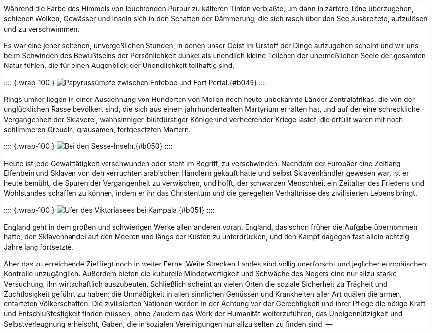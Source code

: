 Während die Farbe des Himmels von leuchtenden Purpur zu kälteren Tinten
verblaßte, um dann in zartere Töne überzugehen, schienen Wolken, Gewässer und
Inseln sich in den Schatten der Dämmerung, die sich rasch über den See
ausbreitete, aufzulösen und zu verschwimmen.

Es war eine jener seltenen, unvergeßlichen Stunden, in denen unser Geist im
Urstoff der Dinge aufzugehen scheint und wir uns beim Schwinden des Bewußtseins
der Persönlichkeit dunkel als unendlich kleine Teilchen der unermeßlichen Seele
der gesamten Natur fühlen, die für einen Augenblick der Unendlichkeit teilhaftig
sind.

:::: {.wrap-100  }
![Papyrussümpfe zwischen Entebbe und Fort Portal.](Der_Ruwenzori_049.jpg "Papyrussümpfe zwischen Entebbe und Fort Portal."){#b049}
::::

Rings umher liegen in einer Ausdehnung von Hunderten von Meilen noch heute
unbekannte Länder Zentralafrikas, die von der unglücklichen Rasse bevölkert
sind, die sich aus einem jahrhundertealten Martyrium erhalten hat, und auf der
eine schreckliche Vergangenheit der Sklaverei, wahnsinniger, blutdürstiger
Könige und verheerender Kriege lastet, die erfüllt waren mit noch schlimmeren
Greueln, grausamen, fortgesetzten Martern.

:::: {.wrap-100  }
![Bei den Sesse-Inseln.](Der_Ruwenzori_050.jpg "Bei den Sesse-Inseln."){#b050}
::::

Heute ist jede Gewalttätigkeit verschwunden oder steht im Begriff, zu
verschwinden. Nachdem der Europäer eine Zeitlang Elfenbein und Sklaven von den
verruchten arabischen Händlern gekauft hatte und selbst Sklavenhändler gewesen
war, ist er heute bemüht, die Spuren der Vergangenheit zu verwischen, und hofft,
der schwarzen Menschheit ein Zeitalter des Friedens und Wohlstandes schaffen zu
können, indem er ihr das Christentum und die geregelten Verhältnisse des
zivilisierten Lebens bringt.

:::: {.wrap-100  }
![Ufer des Viktoriasees bei Kampala.](Der_Ruwenzori_051.jpg "Ufer des Viktoriasees bei Kampala."){#b051}
::::

England geht in dem großen und schwierigen Werke allen anderen voran, England,
das schon früher die Aufgabe übernommen hatte, den Sklavenhandel auf den Meeren
und längs der Küsten zu unterdrücken, und den Kampf dagegen fast allein achtzig
Jahre lang fortsetzte.

Aber das zu erreichende Ziel liegt noch in weiter Ferne. Weite Strecken Landes
sind völlig unerforscht und jeglicher europäischen Kontrolle unzugänglich.
Außerdem bieten die kulturelle Minderwertigkeit und Schwäche des Negers eine nur
allzu starke Versuchung, ihn wirtschaftlich auszubeuten. Schließlich scheint an
vielen Orten die soziale Sicherheit zu Trägheit und Zuchtlosigkeit geführt zu
haben; die Unmäßigkeit in allen sinnlichen Genüssen und Krankheiten aller Art
quälen die armen, entarteten Völkerschaften. Die zivilisierten Nationen werden
in der Achtung vor der Gerechtigkeit und ihrer Pflege die nötige Kraft und
Entschlußfestigkeit finden müssen, ohne Zaudern das Werk der Humanität
weiterzuführen, das Uneigennützigkeit und Selbstverleugnung erheischt, Gaben,
die in sozialen Vereinigungen nur allzu selten zu finden sind. —
